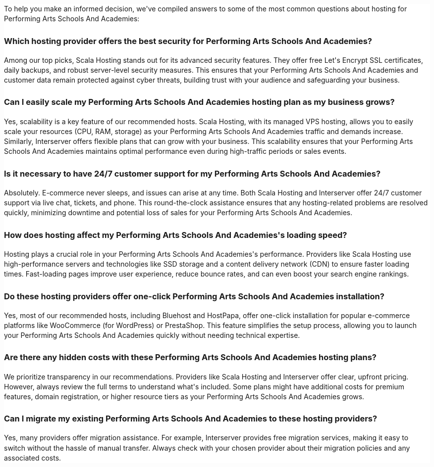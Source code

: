 To help you make an informed decision, we've compiled answers to some of the most common questions about hosting for Performing Arts Schools And Academies:

### Which hosting provider offers the best security for Performing Arts Schools And Academies? 
Among our top picks, Scala Hosting stands out for its advanced security features. They offer free Let's Encrypt SSL certificates, daily backups, and robust server-level security measures. This ensures that your Performing Arts Schools And Academies and customer data remain protected against cyber threats, building trust with your audience and safeguarding your business.

### Can I easily scale my Performing Arts Schools And Academies hosting plan as my business grows? 
Yes, scalability is a key feature of our recommended hosts. Scala Hosting, with its managed VPS hosting, allows you to easily scale your resources (CPU, RAM, storage) as your Performing Arts Schools And Academies traffic and demands increase. Similarly, Interserver offers flexible plans that can grow with your business. This scalability ensures that your Performing Arts Schools And Academies maintains optimal performance even during high-traffic periods or sales events.

### Is it necessary to have 24/7 customer support for my Performing Arts Schools And Academies? 
Absolutely. E-commerce never sleeps, and issues can arise at any time. Both Scala Hosting and Interserver offer 24/7 customer support via live chat, tickets, and phone. This round-the-clock assistance ensures that any hosting-related problems are resolved quickly, minimizing downtime and potential loss of sales for your Performing Arts Schools And Academies.

### How does hosting affect my Performing Arts Schools And Academies's loading speed? 
Hosting plays a crucial role in your Performing Arts Schools And Academies's performance. Providers like Scala Hosting use high-performance servers and technologies like SSD storage and a content delivery network (CDN) to ensure faster loading times. Fast-loading pages improve user experience, reduce bounce rates, and can even boost your search engine rankings.

### Do these hosting providers offer one-click Performing Arts Schools And Academies installation? 
Yes, most of our recommended hosts, including Bluehost and HostPapa, offer one-click installation for popular e-commerce platforms like WooCommerce (for WordPress) or PrestaShop. This feature simplifies the setup process, allowing you to launch your Performing Arts Schools And Academies quickly without needing technical expertise.

### Are there any hidden costs with these Performing Arts Schools And Academies hosting plans? 
We prioritize transparency in our recommendations. Providers like Scala Hosting and Interserver offer clear, upfront pricing. However, always review the full terms to understand what's included. Some plans might have additional costs for premium features, domain registration, or higher resource tiers as your Performing Arts Schools And Academies grows.

### Can I migrate my existing Performing Arts Schools And Academies to these hosting providers? 
Yes, many providers offer migration assistance. For example, Interserver provides free migration services, making it easy to switch without the hassle of manual transfer. Always check with your chosen provider about their migration policies and any associated costs.
